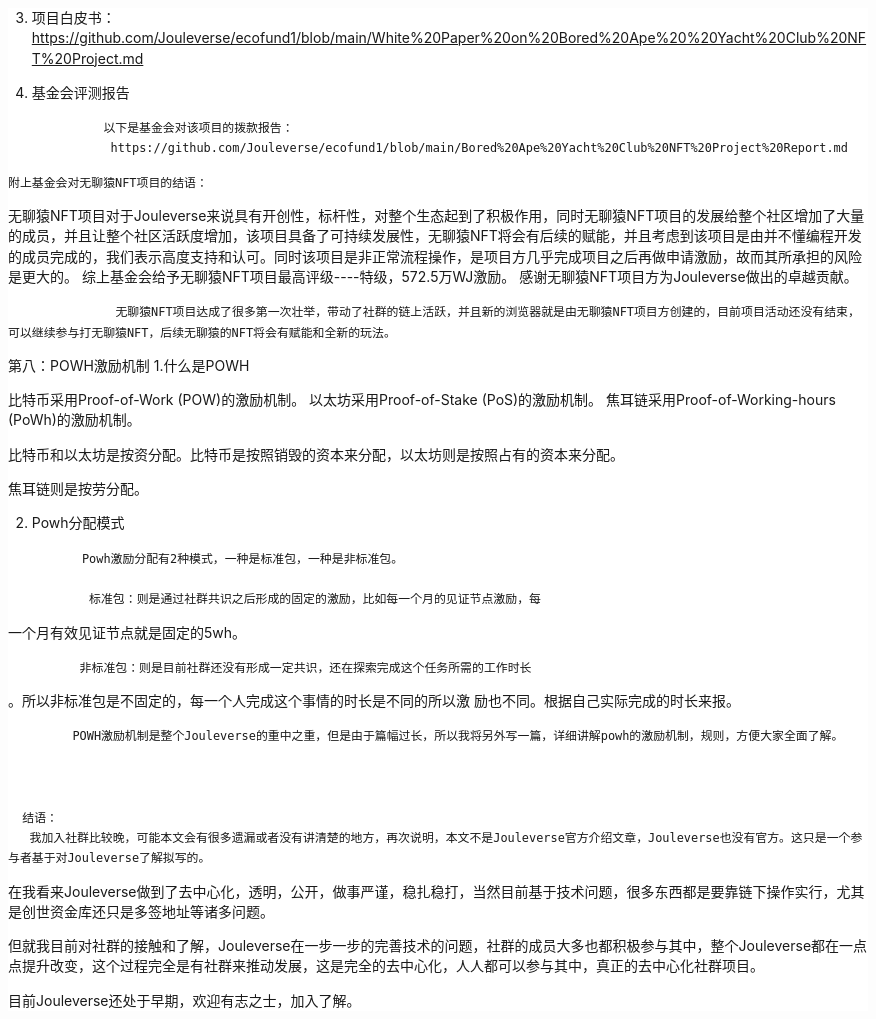 
3.	项目白皮书：
  https://github.com/Jouleverse/ecofund1/blob/main/White%20Paper%20on%20Bored%20Ape%20%20Yacht%20Club%20NFT%20Project.md

4.	 基金会评测报告


 





 
                   以下是基金会对该项目的拨款报告：
                    https://github.com/Jouleverse/ecofund1/blob/main/Bored%20Ape%20Yacht%20Club%20NFT%20Project%20Report.md
           

	附上基金会对无聊猿NFT项目的结语： 
无聊猿NFT项目对于Jouleverse来说具有开创性，标杆性，对整个生态起到了积极作用，同时无聊猿NFT项目的发展给整个社区增加了大量的成员，并且让整个社区活跃度增加，该项目具备了可持续发展性，无聊猿NFT将会有后续的赋能，并且考虑到该项目是由并不懂编程开发的成员完成的，我们表示高度支持和认可。同时该项目是非正常流程操作，是项目方几乎完成项目之后再做申请激励，故而其所承担的风险是更大的。
综上基金会给予无聊猿NFT项目最高评级----特级，572.5万WJ激励。
感谢无聊猿NFT项目方为Jouleverse做出的卓越贡献。

                  
   
                   无聊猿NFT项目达成了很多第一次壮举，带动了社群的链上活跃，并且新的浏览器就是由无聊猿NFT项目方创建的，目前项目活动还没有结束，可以继续参与打无聊猿NFT，后续无聊猿的NFT将会有赋能和全新的玩法。

                    


 第八：POWH激励机制
1.什么是POWH

比特币采用Proof-of-Work (POW)的激励机制。
以太坊采用Proof-of-Stake (PoS)的激励机制。
焦耳链采用Proof-of-Working-hours (PoWh)的激励机制。

比特币和以太坊是按资分配。比特币是按照销毁的资本来分配，以太坊则是按照占有的资本来分配。

焦耳链则是按劳分配。


2. Powh分配模式

              Powh激励分配有2种模式，一种是标准包，一种是非标准包。

               标准包：则是通过社群共识之后形成的固定的激励，比如每一个月的见证节点激励，每
一个月有效见证节点就是固定的5wh。

              非标准包：则是目前社群还没有形成一定共识，还在探索完成这个任务所需的工作时长
。所以非标准包是不固定的，每一个人完成这个事情的时长是不同的所以激
励也不同。根据自己实际完成的时长来报。

               
             POWH激励机制是整个Jouleverse的重中之重，但是由于篇幅过长，所以我将另外写一篇，详细讲解powh的激励机制，规则，方便大家全面了解。



      结语：
       我加入社群比较晚，可能本文会有很多遗漏或者没有讲清楚的地方，再次说明，本文不是Jouleverse官方介绍文章，Jouleverse也没有官方。这只是一个参与者基于对Jouleverse了解拟写的。         

在我看来Jouleverse做到了去中心化，透明，公开，做事严谨，稳扎稳打，当然目前基于技术问题，很多东西都是要靠链下操作实行，尤其是创世资金库还只是多签地址等诸多问题。

但就我目前对社群的接触和了解，Jouleverse在一步一步的完善技术的问题，社群的成员大多也都积极参与其中，整个Jouleverse都在一点点提升改变，这个过程完全是有社群来推动发展，这是完全的去中心化，人人都可以参与其中，真正的去中心化社群项目。

目前Jouleverse还处于早期，欢迎有志之士，加入了解。






